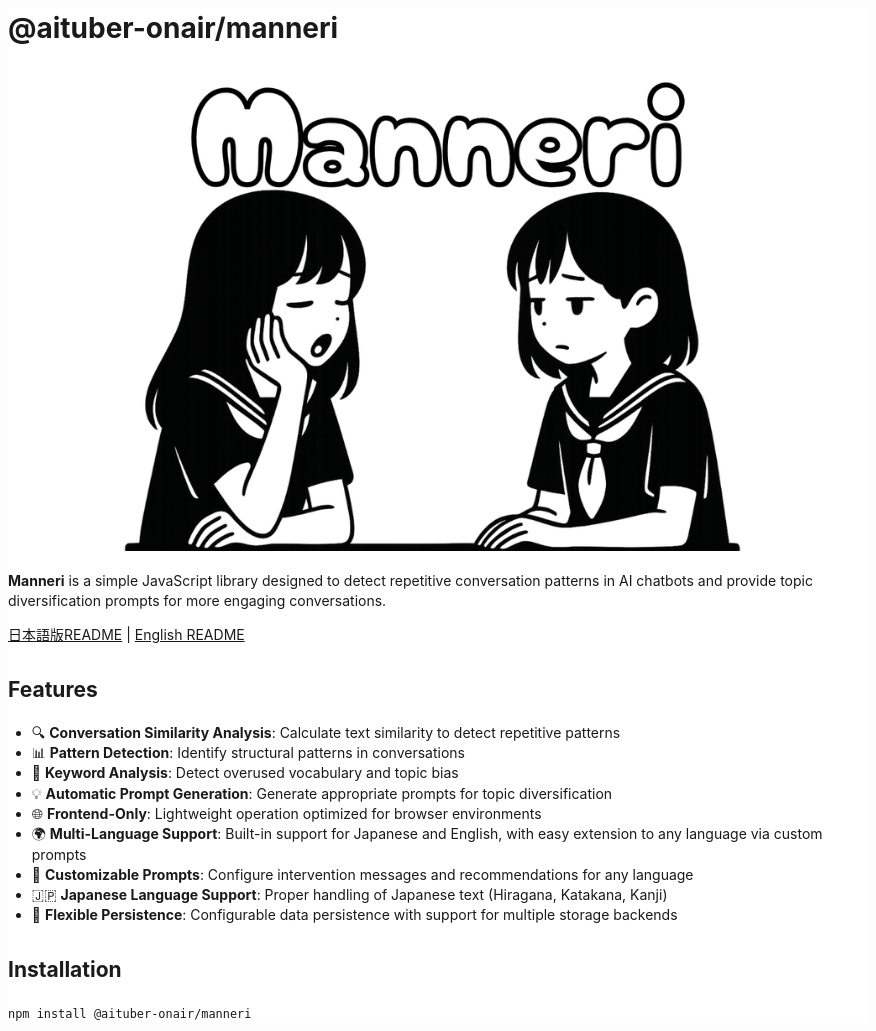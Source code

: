 # @aituber-onair/manneri

![AITuber OnAir Manneri - logo](./images/aituber-onair-manneri.png)

**Manneri** is a simple JavaScript library designed to detect repetitive conversation patterns in AI chatbots and provide topic diversification prompts for more engaging conversations.

[日本語版README](README.ja.md) | [English README](README.md)

## Features

- 🔍 **Conversation Similarity Analysis**: Calculate text similarity to detect repetitive patterns
- 📊 **Pattern Detection**: Identify structural patterns in conversations
- 🎯 **Keyword Analysis**: Detect overused vocabulary and topic bias
- 💡 **Automatic Prompt Generation**: Generate appropriate prompts for topic diversification
- 🌐 **Frontend-Only**: Lightweight operation optimized for browser environments
- 🌍 **Multi-Language Support**: Built-in support for Japanese and English, with easy extension to any language via custom prompts
- 🎨 **Customizable Prompts**: Configure intervention messages and recommendations for any language
- 🇯🇵 **Japanese Language Support**: Proper handling of Japanese text (Hiragana, Katakana, Kanji)
- 💾 **Flexible Persistence**: Configurable data persistence with support for multiple storage backends

## Installation

```bash
npm install @aituber-onair/manneri
```
